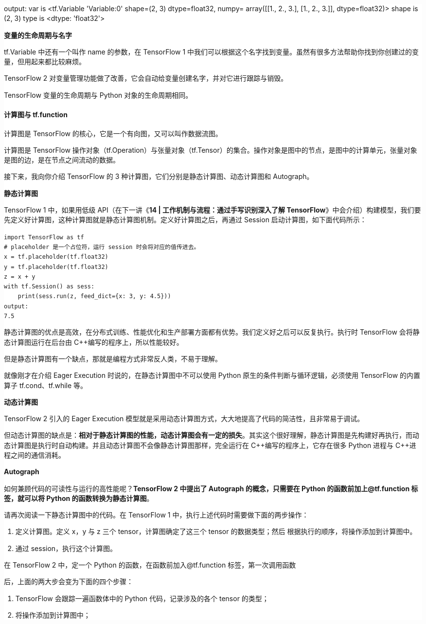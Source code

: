 output:
var is &lt;tf.Variable 'Variable:0' shape=(2, 3) dtype=float32, numpy=
array([[1., 2., 3.],
       [1., 2., 3.]], dtype=float32)&gt; 
shape is (2, 3) 
type is &lt;dtype: 'float32'&gt;
</code></pre>
<p data-nodeid="55186"><strong data-nodeid="55413">变量的生命周期与名字</strong></p>
<p data-nodeid="55187">tf.Variable 中还有一个叫作 name 的参数，在 TensorFlow 1 中我们可以根据这个名字找到变量。虽然有很多方法帮助你找到你创建过的变量，但用起来都比较麻烦。</p>
<p data-nodeid="55188">TensorFlow 2 对变量管理功能做了改善，它会自动给变量创建名字，并对它进行跟踪与销毁。</p>
<p data-nodeid="55189">TensorFlow 变量的生命周期与 Python 对象的生命周期相同。</p>
<h4 data-nodeid="55190">计算图与 tf.function</h4>
<p data-nodeid="55191">计算图是 TensorFlow 的核心，它是一个有向图，又可以叫作数据流图。</p>
<p data-nodeid="55192">计算图是 TensorFlow 操作对象（tf.Operation）与张量对象（tf.Tensor）的集合。操作对象是图中的节点，是图中的计算单元，张量对象是图的边，是在节点之间流动的数据。</p>
<p data-nodeid="55193">接下来，我向你介绍 TensorFlow 的 3 种计算图，它们分别是静态计算图、动态计算图和 Autograph。</p>
<p data-nodeid="55194"><strong data-nodeid="55424">静态计算图</strong></p>
<p data-nodeid="55195">TensorFlow 1 中，如果用低级 API（在下一讲《<strong data-nodeid="55432">14 | 工作机制与流程：通过手写识别深入了解 TensorFlow</strong>》中会介绍）构建模型，我们要先定义好计算图，这种计算图就是静态计算图机制。定义好计算图之后，再通过 Session 启动计算图，如下面代码所示：</p>
<pre class="lang-js" data-nodeid="55196"><code data-language="js">import TensorFlow as tf
# placeholder 是一个占位符，运行 session 时会将对应的值传进去。
x = tf.placeholder(tf.float32)
y = tf.placeholder(tf.float32)
z = x + y
with tf.Session() as sess:
&nbsp; &nbsp; print(sess.run(z, feed_dict={x: 3, y: 4.5}))
output:
7.5
</code></pre>
<p data-nodeid="55197">静态计算图的优点是高效，在分布式训练、性能优化和生产部署方面都有优势。我们定义好之后可以反复执行。执行时 TensorFlow 会将静态计算图运行在后台由 C++编写的程序上，所以性能较好。</p>
<p data-nodeid="55198">但是静态计算图有一个缺点，那就是编程方式非常反人类，不易于理解。</p>
<p data-nodeid="55199">就像刚才在介绍 Eager Execution 时说的，在静态计算图中不可以使用 Python 原生的条件判断与循环逻辑，必须使用 TensorFlow 的内置算子 tf.cond、tf.while 等。</p>
<p data-nodeid="55200"><strong data-nodeid="55439">动态计算图</strong></p>
<p data-nodeid="55201">TensorFlow 2 引入的 Eager Execution 模型就是采用动态计算图方式，大大地提高了代码的简洁性，且非常易于调试。</p>
<p data-nodeid="55202">但动态计算图的缺点是：<strong data-nodeid="55446">相对于静态计算图的性能，动态计算图会有一定的损失</strong>。其实这个很好理解，静态计算图是先构建好再执行，而动态计算图是执行时自动构建。并且动态计算图不会像静态计算图那样，完全运行在 C++编写的程序上，它存在很多 Python 进程与 C++进程之间的通信消耗。</p>
<p data-nodeid="55203"><strong data-nodeid="55450">Autograph</strong></p>
<p data-nodeid="55204">如何兼顾代码的可读性与运行的高性能呢？<strong data-nodeid="55456">TensorFlow 2 中提出了 Autograph 的概念，只需要在 Python 的函数前加上@tf.function 标签，就可以将 Python 的函数转换为静态计算图</strong>。</p>
<p data-nodeid="55205">请再次阅读一下静态计算图中的代码。在 TensorFlow 1 中，执行上述代码时需要做下面的两步操作：</p>
<ol data-nodeid="55206">
<li data-nodeid="55207">
<p data-nodeid="55208">定义计算图。定义 x，y 与 z 三个 tensor，计算图确定了这三个 tensor 的数据类型；然后 根据执行的顺序，将操作添加到计算图中。</p>
</li>
<li data-nodeid="55209">
<p data-nodeid="55210">通过 session，执行这个计算图。</p>
</li>
</ol>
<p data-nodeid="55211">在 TensorFlow 2 中，定一个 Python 的函数，在函数前加入@tf.function 标签，第一次调用函数</p>
<p data-nodeid="55212">后，上面的两大步会变为下面的四个步骤：</p>
<ol data-nodeid="55213">
<li data-nodeid="55214">
<p data-nodeid="55215">TensorFlow 会跟踪一遍函数体中的 Python 代码，记录涉及的各个 tensor 的类型；</p>
</li>
<li data-nodeid="55216">
<p data-nodeid="55217">将操作添加到计算图中；</p>
</li>